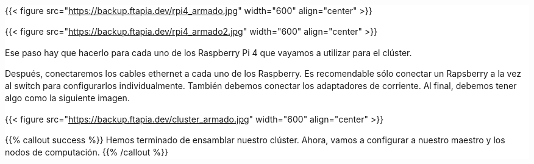 {{< figure src="https://backup.ftapia.dev/rpi4_armado.jpg" width="600" align="center" >}}

{{< figure src="https://backup.ftapia.dev/rpi4_armado2.jpg" width="600" align="center" >}}


Ese paso hay que hacerlo para cada uno de los Raspberry Pi 4 que vayamos a utilizar para el clúster.

Después, conectaremos los cables ethernet a cada uno de los Raspberry. Es recomendable sólo conectar un Rapsberry a la vez al switch para configurarlos individualmente. También debemos conectar los adaptadores de corriente. Al final, debemos tener algo como la siguiente imagen.

{{< figure src="https://backup.ftapia.dev/cluster_armado.jpg" width="600" align="center" >}}


{{% callout success %}}
Hemos terminado de ensamblar nuestro clúster. Ahora, vamos a configurar a nuestro maestro y los nodos de computación. 
{{% /callout %}}


[^1]: https://www.amd.com/en/campaigns/high-performance-computing